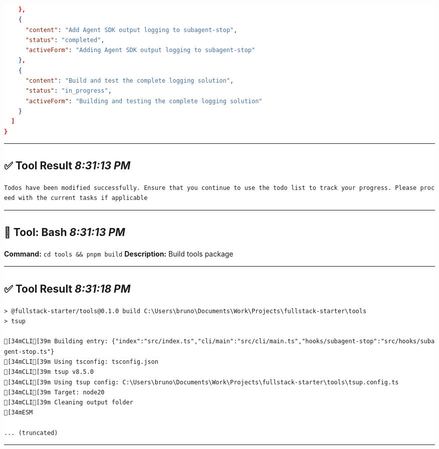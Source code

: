 ```json
    },
    {
      "content": "Add Agent SDK output logging to subagent-stop",
      "status": "completed",
      "activeForm": "Adding Agent SDK output logging to subagent-stop"
    },
    {
      "content": "Build and test the complete logging solution",
      "status": "in_progress",
      "activeForm": "Building and testing the complete logging solution"
    }
  ]
}
```

---

## ✅ Tool Result _8:31:13 PM_

```
Todos have been modified successfully. Ensure that you continue to use the todo list to track your progress. Please proceed with the current tasks if applicable
```

---

## 🔧 Tool: Bash _8:31:13 PM_

**Command:** `cd tools && pnpm build`
**Description:** Build tools package

---

## ✅ Tool Result _8:31:18 PM_

```
> @fullstack-starter/tools@0.1.0 build C:\Users\bruno\Documents\Work\Projects\fullstack-starter\tools
> tsup

[34mCLI[39m Building entry: {"index":"src/index.ts","cli/main":"src/cli/main.ts","hooks/subagent-stop":"src/hooks/subagent-stop.ts"}
[34mCLI[39m Using tsconfig: tsconfig.json
[34mCLI[39m tsup v8.5.0
[34mCLI[39m Using tsup config: C:\Users\bruno\Documents\Work\Projects\fullstack-starter\tools\tsup.config.ts
[34mCLI[39m Target: node20
[34mCLI[39m Cleaning output folder
[34mESM

... (truncated)
```

---